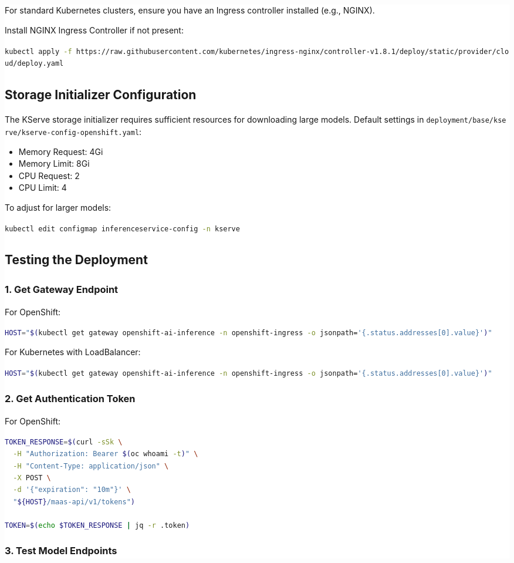 For standard Kubernetes clusters, ensure you have an Ingress controller installed (e.g., NGINX).

Install NGINX Ingress Controller if not present:

```bash
kubectl apply -f https://raw.githubusercontent.com/kubernetes/ingress-nginx/controller-v1.8.1/deploy/static/provider/cloud/deploy.yaml
```

## Storage Initializer Configuration

The KServe storage initializer requires sufficient resources for downloading large models. Default settings in `deployment/base/kserve/kserve-config-openshift.yaml`:

- Memory Request: 4Gi
- Memory Limit: 8Gi
- CPU Request: 2
- CPU Limit: 4

To adjust for larger models:
```bash
kubectl edit configmap inferenceservice-config -n kserve
```

## Testing the Deployment

### 1. Get Gateway Endpoint

For OpenShift:
```bash
HOST="$(kubectl get gateway openshift-ai-inference -n openshift-ingress -o jsonpath='{.status.addresses[0].value}')"
```

For Kubernetes with LoadBalancer:
```bash
HOST="$(kubectl get gateway openshift-ai-inference -n openshift-ingress -o jsonpath='{.status.addresses[0].value}')"
```

### 2. Get Authentication Token

For OpenShift:
```bash
TOKEN_RESPONSE=$(curl -sSk \
  -H "Authorization: Bearer $(oc whoami -t)" \
  -H "Content-Type: application/json" \
  -X POST \
  -d '{"expiration": "10m"}' \
  "${HOST}/maas-api/v1/tokens")

TOKEN=$(echo $TOKEN_RESPONSE | jq -r .token)
```

### 3. Test Model Endpoints

